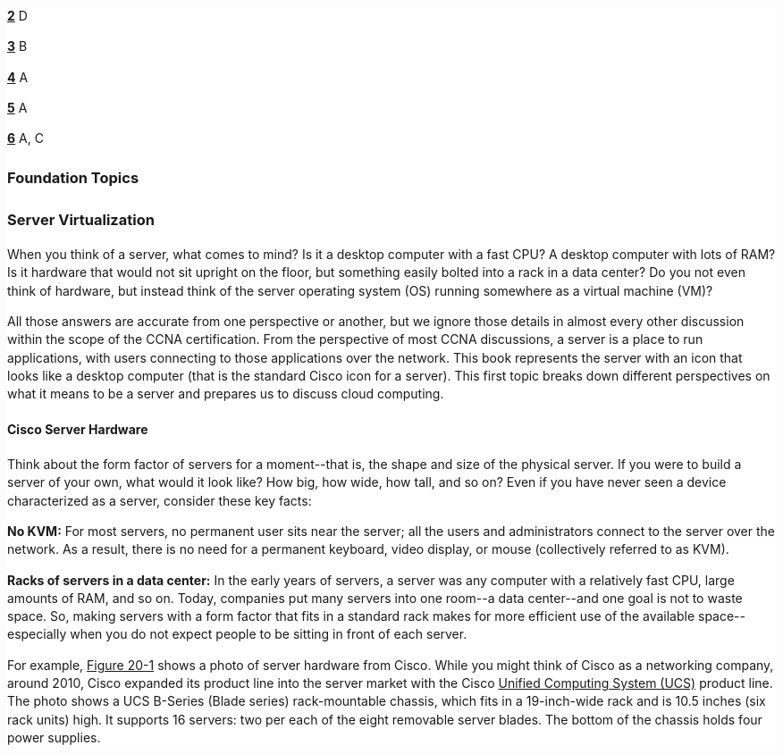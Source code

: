 **[2](vol2_appc.md#ques20_2)** D

**[3](vol2_appc.md#ques20_3)** B

**[4](vol2_appc.md#ques20_4)** A

**[5](vol2_appc.md#ques20_5)** A

**[6](vol2_appc.md#ques20_6)** A, C

### Foundation Topics

### Server Virtualization

When you think of a server, what comes to mind? Is it a desktop computer with a fast CPU? A desktop computer with lots of RAM? Is it hardware that would not sit upright on the floor, but something easily bolted into a rack in a data center? Do you not even think of hardware, but instead think of the server operating system (OS) running somewhere as a virtual machine (VM)?

All those answers are accurate from one perspective or another, but we ignore those details in almost every other discussion within the scope of the CCNA certification. From the perspective of most CCNA discussions, a server is a place to run applications, with users connecting to those applications over the network. This book represents the server with an icon that looks like a desktop computer (that is the standard Cisco icon for a server). This first topic breaks down different perspectives on what it means to be a server and prepares us to discuss cloud computing.

#### Cisco Server Hardware

Think about the form factor of servers for a moment--that is, the shape and size of the physical server. If you were to build a server of your own, what would it look like? How big, how wide, how tall, and so on? Even if you have never seen a device characterized as a server, consider these key facts:

**No KVM:** For most servers, no permanent user sits near the server; all the users and administrators connect to the server over the network. As a result, there is no need for a permanent keyboard, video display, or mouse (collectively referred to as KVM).

**Racks of servers in a data center:** In the early years of servers, a server was any computer with a relatively fast CPU, large amounts of RAM, and so on. Today, companies put many servers into one room--a data center--and one goal is not to waste space. So, making servers with a form factor that fits in a standard rack makes for more efficient use of the available space--especially when you do not expect people to be sitting in front of each server.

For example, [Figure 20-1](vol2_ch20.md#ch20fig01) shows a photo of server hardware from Cisco. While you might think of Cisco as a networking company, around 2010, Cisco expanded its product line into the server market with the Cisco [Unified Computing System (UCS)](vol2_gloss.md#gloss_348) product line. The photo shows a UCS B-Series (Blade series) rack-mountable chassis, which fits in a 19-inch-wide rack and is 10.5 inches (six rack units) high. It supports 16 servers: two per each of the eight removable server blades. The bottom of the chassis holds four power supplies.
